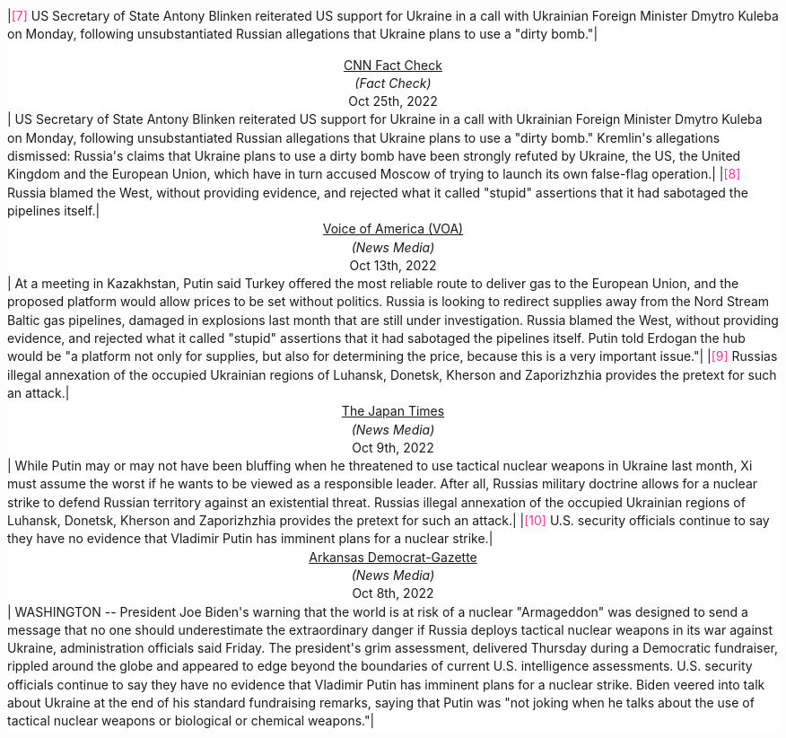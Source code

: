|<font id="7" color=#FF3399>[7]</font> US Secretary of State Antony Blinken reiterated US support for Ukraine in a call with Ukrainian Foreign Minister Dmytro Kuleba on Monday, following unsubstantiated Russian allegations that Ukraine plans to use a "dirty bomb."|<div style="display: flex; justify-content: center; align-items: center; flex-direction: column;"><a href="https://www.allsides.com/news-source/facts-first-cnn-media-bias" target="_blank"><ClientOnly><BiasChart bias="Left" /></ClientOnly></a><div><a href="https://www.cnn.com/europe/live-news/russia-ukraine-war-news-10-25-22/h_ca47defba48eeff2aeb78f5ed6567642" target="_blank">CNN Fact Check</a></div><div>*(Fact Check)*</div><div>Oct 25th, 2022</div></div>| US Secretary of State Antony Blinken reiterated US support for Ukraine in a call with Ukrainian Foreign Minister Dmytro Kuleba on Monday, following unsubstantiated Russian allegations that Ukraine plans to use a "dirty bomb." Kremlin's allegations dismissed: Russia's claims that Ukraine plans to use a dirty bomb have been strongly refuted by Ukraine, the US, the United Kingdom and the European Union, which have in turn accused Moscow of trying to launch its own false-flag operation.|
|<font id="8" color=#FF3399>[8]</font> Russia blamed the West, without providing evidence, and rejected what it called "stupid" assertions that it had sabotaged the pipelines itself.|<div style="display: flex; justify-content: center; align-items: center; flex-direction: column;"><a href="https://www.allsides.com/news-source/voice-america" target="_blank"><ClientOnly><BiasChart bias="Center" /></ClientOnly></a><div><a href="https://www.voanews.com/a/latest-developments-in-ukraine-oct-13/6787825.html" target="_blank">Voice of America (VOA)</a></div><div>*(News Media)*</div><div>Oct 13th, 2022</div></div>| At a meeting in Kazakhstan, Putin said Turkey offered the most reliable route to deliver gas to the European Union, and the proposed platform would allow prices to be set without politics. Russia is looking to redirect supplies away from the Nord Stream Baltic gas pipelines, damaged in explosions last month that are still under investigation. Russia blamed the West, without providing evidence, and rejected what it called "stupid" assertions that it had sabotaged the pipelines itself. Putin told Erdogan the hub would be "a platform not only for supplies, but also for determining the price, because this is a very important issue."|
|<font id="9" color=#FF3399>[9]</font> Russias illegal annexation of the occupied Ukrainian regions of Luhansk, Donetsk, Kherson and Zaporizhzhia provides the pretext for such an attack.|<div style="display: flex; justify-content: center; align-items: center; flex-direction: column;"><a href="https://www.allsides.com/news-source/japan-times-media-bias" target="_blank"><ClientOnly><BiasChart bias="Center" /></ClientOnly></a><div><a href="https://www.japantimes.co.jp/opinion/2022/10/09/commentary/world-commentary/putin-xi-friendship/" target="_blank">The Japan Times</a></div><div>*(News Media)*</div><div>Oct 9th, 2022</div></div>| While Putin may or may not have been bluffing when he threatened to use tactical nuclear weapons in Ukraine last month, Xi must assume the worst if he wants to be viewed as a responsible leader. After all, Russias military doctrine allows for a nuclear strike to defend Russian territory against an existential threat. Russias illegal annexation of the occupied Ukrainian regions of Luhansk, Donetsk, Kherson and Zaporizhzhia provides the pretext for such an attack.|
|<font id="10" color=#FF3399>[10]</font> U.S. security officials continue to say they have no evidence that Vladimir Putin has imminent plans for a nuclear strike.|<div style="display: flex; justify-content: center; align-items: center; flex-direction: column;"><a href="https://www.allsides.com/news-source/arkansas-democrat-gazette" target="_blank"><ClientOnly><BiasChart bias="Left" /></ClientOnly></a><div><a href="https://www.arkansasonline.com/news/2022/oct/08/bidens-nuke-war-remark-echoing/" target="_blank">Arkansas Democrat-Gazette</a></div><div>*(News Media)*</div><div>Oct 8th, 2022</div></div>| WASHINGTON -- President Joe Biden's warning that the world is at risk of a nuclear "Armageddon" was designed to send a message that no one should underestimate the extraordinary danger if Russia deploys tactical nuclear weapons in its war against Ukraine, administration officials said Friday. The president's grim assessment, delivered Thursday during a Democratic fundraiser, rippled around the globe and appeared to edge beyond the boundaries of current U.S. intelligence assessments. U.S. security officials continue to say they have no evidence that Vladimir Putin has imminent plans for a nuclear strike. Biden veered into talk about Ukraine at the end of his standard fundraising remarks, saying that Putin was "not joking when he talks about the use of tactical nuclear weapons or biological or chemical weapons."|
